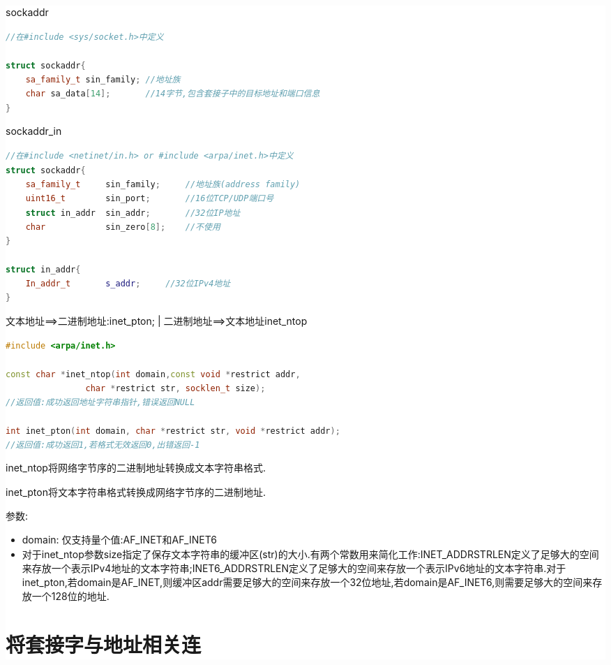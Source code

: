 sockaddr

```cpp
//在#include <sys/socket.h>中定义

struct sockaddr{
	sa_family_t sin_family;	//地址族
	char sa_data[14];		//14字节,包含套接子中的目标地址和端口信息
}
```

sockaddr_in

```cpp
//在#include <netinet/in.h> or #include <arpa/inet.h>中定义
struct sockaddr{
	sa_family_t		sin_family;		//地址族(address family)
	uint16_t		sin_port;		//16位TCP/UDP端口号
	struct in_addr	sin_addr;		//32位IP地址
	char			sin_zero[8];	//不使用
}

struct in_addr{
	In_addr_t		s_addr;		//32位IPv4地址
}
```





文本地址==>二进制地址:inet_pton;                |                  二进制地址==>文本地址inet_ntop

```cpp
#include <arpa/inet.h>

const char *inet_ntop(int domain,const void *restrict addr,
				char *restrict str, socklen_t size);
//返回值:成功返回地址字符串指针,错误返回NULL

int inet_pton(int domain, char *restrict str, void *restrict addr);
//返回值:成功返回1,若格式无效返回0,出错返回-1
```

inet_ntop将网络字节序的二进制地址转换成文本字符串格式.

inet_pton将文本字符串格式转换成网络字节序的二进制地址.

参数:

- domain: 仅支持量个值:AF_INET和AF_INET6
- 对于inet_ntop参数size指定了保存文本字符串的缓冲区(str)的大小.有两个常数用来简化工作:INET_ADDRSTRLEN定义了足够大的空间来存放一个表示IPv4地址的文本字符串;INET6_ADDRSTRLEN定义了足够大的空间来存放一个表示IPv6地址的文本字符串.对于inet_pton,若domain是AF_INET,则缓冲区addr需要足够大的空间来存放一个32位地址,若domain是AF_INET6,则需要足够大的空间来存放一个128位的地址.

# 将套接字与地址相关连

